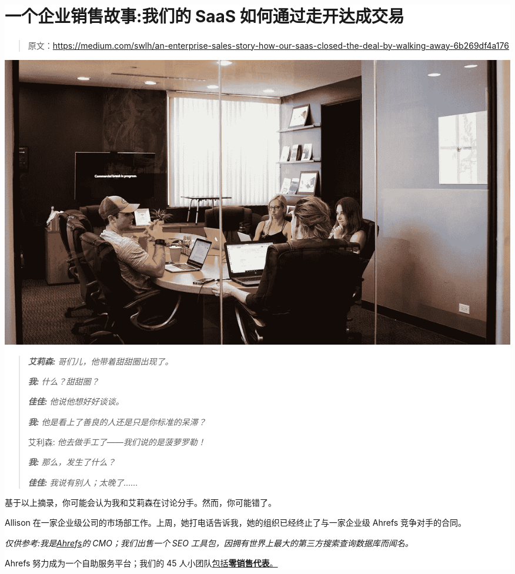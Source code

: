 # 一个企业销售故事:我们的 SaaS 如何通过走开达成交易

> 原文：<https://medium.com/swlh/an-enterprise-sales-story-how-our-saas-closed-the-deal-by-walking-away-6b269df4a176>

![](img/a1aea17407cc14f64d5d482c0449575e.png)

> ***艾莉森:*** *哥们儿，他带着甜甜圈出现了。*
> 
> ***我:*** *什么？甜甜圈？*
> 
> ***佳佳:*** *他说他想好好谈谈。*
> 
> ***我:*** *他是看上了善良的人还是只是你标准的呆滞？*
> 
> 艾利森: *他去做手工了——我们说的是菠萝罗勒！*
> 
> ***我:*** *那么，发生了什么？*
> 
> ***佳佳:*** *我说有别人；太晚了……*

基于以上摘录，你可能会认为我和艾莉森在讨论分手。然而，你可能错了。

Allison 在一家企业级公司的市场部工作。上周，她打电话告诉我，她的组织已经终止了与一家企业级 Ahrefs 竞争对手的合同。

*仅供参考:我是*[*Ahrefs*](https://ahrefs.com/)*的 CMO；我们出售一个 SEO 工具包，因拥有世界上最大的第三方搜索查询数据库而闻名。*

Ahrefs 努力成为一个自助服务平台；我们的 45 人小团队[包括**零销售代表**。](/swlh/how-i-built-an-8-figure-marketing-team-from-scratch-4dccca716f1a)
